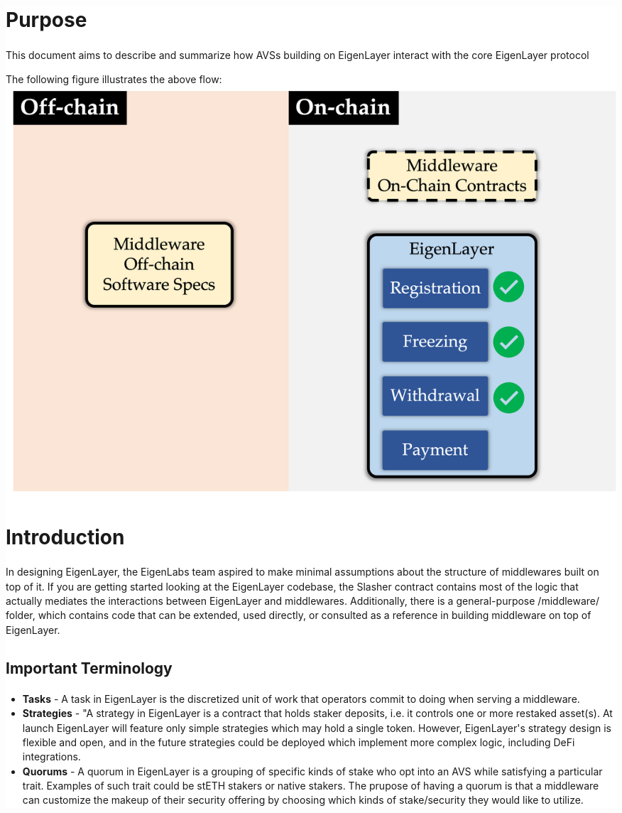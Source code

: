 # Purpose
This document aims to describe and summarize how AVSs building on EigenLayer interact with the core EigenLayer protocol

The following figure illustrates the above flow: 
![Doc Outline](./images/middleware_outline_doc.png)

# Introduction
In designing EigenLayer, the EigenLabs team aspired to make minimal assumptions about the structure of middlewares built on top of it. If you are getting started looking at the EigenLayer codebase, the Slasher contract contains most of the logic that actually mediates the interactions between EigenLayer and middlewares. Additionally, there is a general-purpose /middleware/ folder, which contains code that can be extended, used directly, or consulted as a reference in building middleware on top of EigenLayer.

## Important Terminology
- **Tasks** - A task in EigenLayer is the discretized unit of work that operators commit to doing when serving a middleware.  
- **Strategies** - "A strategy in EigenLayer is a contract that holds staker deposits, i.e. it controls one or more restaked asset(s). At launch EigenLayer will feature only simple strategies which may hold a single token. However, EigenLayer's strategy design is flexible and open, and in the future strategies could be deployed which implement more complex logic, including DeFi integrations. 
- **Quorums** - A quorum in EigenLayer is a grouping of specific kinds of stake who opt into an AVS while satisfying a particular trait. Examples of such trait could be stETH stakers or native stakers.  The prupose of having a quorum is that a middleware can customize the makeup of their security offering by choosing which kinds of stake/security they would like to utilize.  
